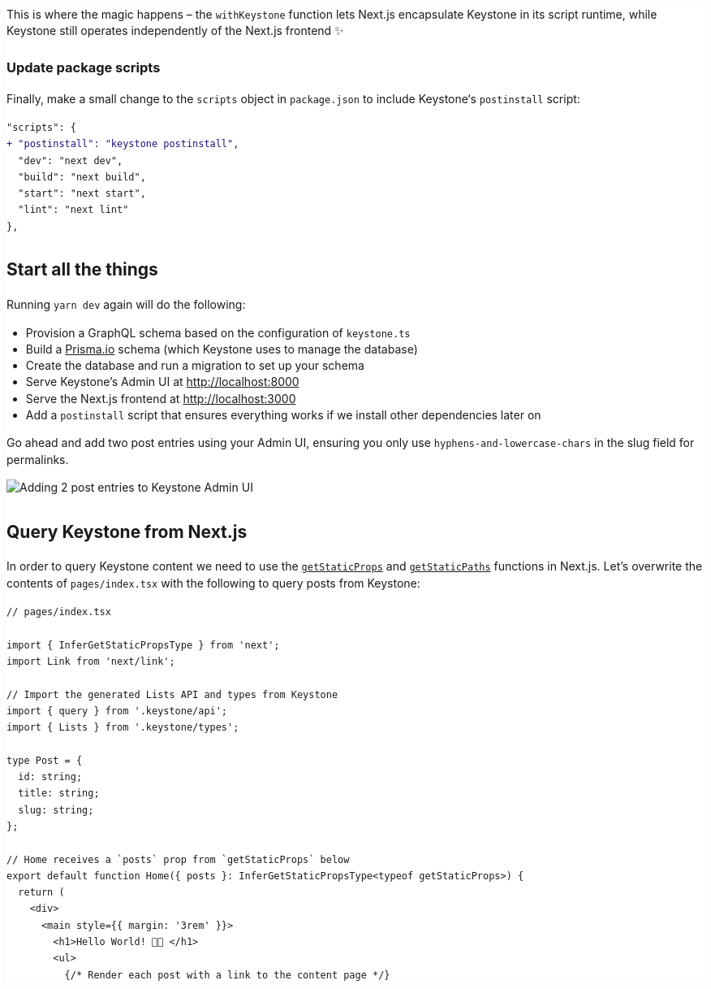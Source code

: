 This is where the magic happens – the `withKeystone` function lets Next.js encapsulate Keystone in its script runtime, while Keystone still operates independently of the Next.js frontend ✨

### Update package scripts

Finally, make a small change to the `scripts` object in `package.json` to include Keystone‘s `postinstall` script:

```diff
"scripts": {
+ "postinstall": "keystone postinstall",
  "dev": "next dev",
  "build": "next build",
  "start": "next start",
  "lint": "next lint"
},
```

## Start all the things

Running `yarn dev` again will do the following:

- Provision a GraphQL schema based on the configuration of `keystone.ts`
- Build a [Prisma.io](https://www.prisma.io/) schema (which Keystone uses to manage the database)
- Create the database and run a migration to set up your schema
- Serve Keystone’s Admin UI at [http://localhost:8000](http://localhost:8000)
- Serve the Next.js frontend at [http://localhost:3000](http://localhost:3000)
- Add a `postinstall` script that ensures everything works if we install other dependencies later on

Go ahead and add two post entries using your Admin UI, ensuring you only use `hyphens-and-lowercase-chars` in the slug field for permalinks.

![Adding 2 post entries to Keystone Admin UI](/assets/walkthroughs/embedded-nextjs/creating-posts-in-local-admin-ui.gif)

## Query Keystone from Next.js

In order to query Keystone content we need to use the [`getStaticProps`](https://nextjs.org/docs/basic-features/data-fetching/get-static-props) and [`getStaticPaths`](https://nextjs.org/docs/basic-features/data-fetching/get-static-paths) functions in Next.js. Let’s overwrite the contents of `pages/index.tsx` with the following to query posts from Keystone:

```tsx
// pages/index.tsx

import { InferGetStaticPropsType } from 'next';
import Link from 'next/link';

// Import the generated Lists API and types from Keystone
import { query } from '.keystone/api';
import { Lists } from '.keystone/types';

type Post = {
  id: string;
  title: string;
  slug: string;
};

// Home receives a `posts` prop from `getStaticProps` below
export default function Home({ posts }: InferGetStaticPropsType<typeof getStaticProps>) {
  return (
    <div>
      <main style={{ margin: '3rem' }}>
        <h1>Hello World! 👋🏻 </h1>
        <ul>
          {/* Render each post with a link to the content page */}
```